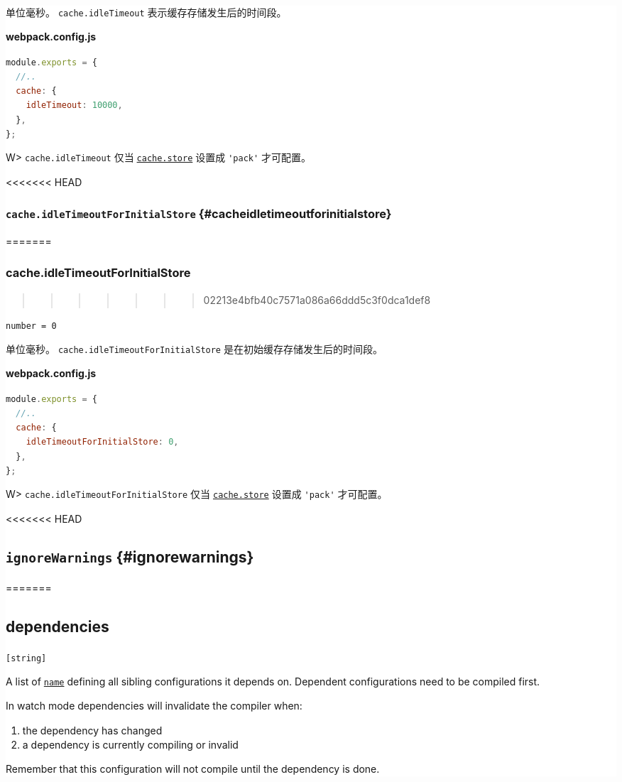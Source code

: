 单位毫秒。 `cache.idleTimeout` 表示缓存存储发生后的时间段。

**webpack.config.js**

```javascript
module.exports = {
  //..
  cache: {
    idleTimeout: 10000,
  },
};
```

W> `cache.idleTimeout` 仅当 [`cache.store`](#cachestore) 设置成 `'pack'` 才可配置。

<<<<<<< HEAD
### `cache.idleTimeoutForInitialStore` {#cacheidletimeoutforinitialstore}
=======
### cache.idleTimeoutForInitialStore
>>>>>>> 02213e4bfb40c7571a086a66ddd5c3f0dca1def8

`number = 0`

单位毫秒。 `cache.idleTimeoutForInitialStore` 是在初始缓存存储发生后的时间段。

**webpack.config.js**

```javascript
module.exports = {
  //..
  cache: {
    idleTimeoutForInitialStore: 0,
  },
};
```

W> `cache.idleTimeoutForInitialStore` 仅当 [`cache.store`](#cachestore) 设置成 `'pack'` 才可配置。

<<<<<<< HEAD
## `ignoreWarnings` {#ignorewarnings}
=======
## dependencies

`[string]`

A list of [`name`](#name) defining all sibling configurations it depends on. Dependent configurations need to be compiled first.

In watch mode dependencies will invalidate the compiler when:

1.  the dependency has changed
2.  a dependency is currently compiling or invalid

Remember that this configuration will not compile until the dependency is done.
